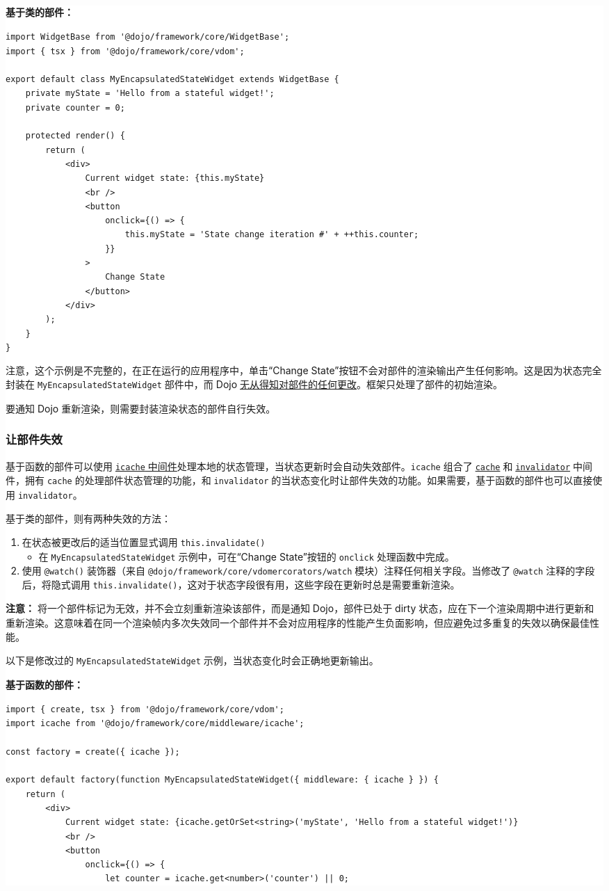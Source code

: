 **基于类的部件：**

```tsx
import WidgetBase from '@dojo/framework/core/WidgetBase';
import { tsx } from '@dojo/framework/core/vdom';

export default class MyEncapsulatedStateWidget extends WidgetBase {
	private myState = 'Hello from a stateful widget!';
	private counter = 0;

	protected render() {
		return (
			<div>
				Current widget state: {this.myState}
				<br />
				<button
					onclick={() => {
						this.myState = 'State change iteration #' + ++this.counter;
					}}
				>
					Change State
				</button>
			</div>
		);
	}
}
```

注意，这个示例是不完整的，在正在运行的应用程序中，单击“Change State”按钮不会对部件的渲染输出产生任何影响。这是因为状态完全封装在 `MyEncapsulatedStateWidget` 部件中，而 Dojo [无从得知对部件的任何更改](/learn/creating-widgets/最佳开发实践#部件属性)。框架只处理了部件的初始渲染。

要通知 Dojo 重新渲染，则需要封装渲染状态的部件自行失效。

### 让部件失效

基于函数的部件可以使用 [`icache` 中间件](/learn/middleware/可用的中间件#icache)处理本地的状态管理，当状态更新时会自动失效部件。`icache` 组合了 [`cache`](/learn/middleware/可用的中间件#cache) 和 [`invalidator`](/learn/middleware/可用的中间件#invalidator) 中间件，拥有 `cache` 的处理部件状态管理的功能，和 `invalidator` 的当状态变化时让部件失效的功能。如果需要，基于函数的部件也可以直接使用 `invalidator`。

基于类的部件，则有两种失效的方法：

1.  在状态被更改后的适当位置显式调用 `this.invalidate()`
    -   在 `MyEncapsulatedStateWidget` 示例中，可在“Change State”按钮的 `onclick` 处理函数中完成。
2.  使用 `@watch()` 装饰器（来自 `@dojo/framework/core/vdomercorators/watch` 模块）注释任何相关字段。当修改了 `@watch` 注释的字段后，将隐式调用 `this.invalidate()`，这对于状态字段很有用，这些字段在更新时总是需要重新渲染。

**注意：** 将一个部件标记为无效，并不会立刻重新渲染该部件，而是通知 Dojo，部件已处于 dirty 状态，应在下一个渲染周期中进行更新和重新渲染。这意味着在同一个渲染帧内多次失效同一个部件并不会对应用程序的性能产生负面影响，但应避免过多重复的失效以确保最佳性能。

以下是修改过的 `MyEncapsulatedStateWidget` 示例，当状态变化时会正确地更新输出。

**基于函数的部件：**

```tsx
import { create, tsx } from '@dojo/framework/core/vdom';
import icache from '@dojo/framework/core/middleware/icache';

const factory = create({ icache });

export default factory(function MyEncapsulatedStateWidget({ middleware: { icache } }) {
	return (
		<div>
			Current widget state: {icache.getOrSet<string>('myState', 'Hello from a stateful widget!')}
			<br />
			<button
				onclick={() => {
					let counter = icache.get<number>('counter') || 0;
```